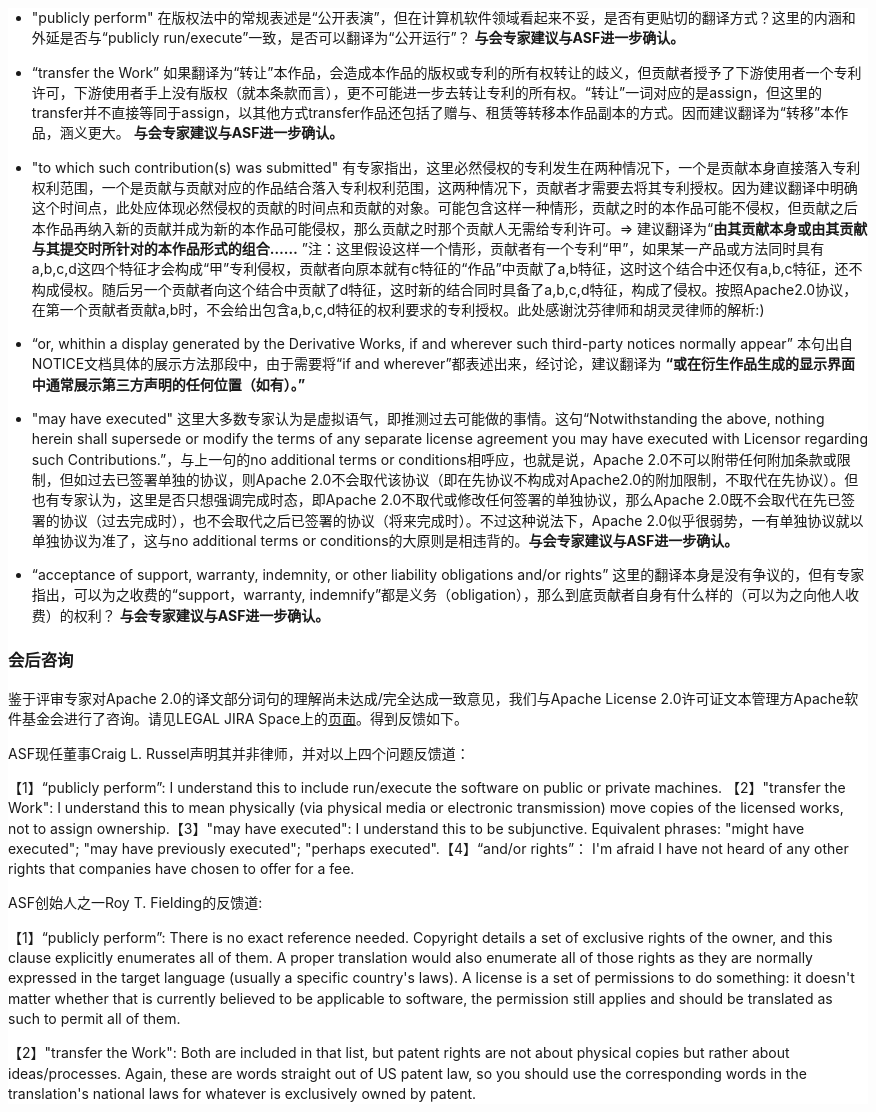 - "publicly perform" 在版权法中的常规表述是“公开表演”，但在计算机软件领域看起来不妥，是否有更贴切的翻译方式？这里的内涵和外延是否与“publicly run/execute”一致，是否可以翻译为“公开运行”？ **与会专家建议与ASF进一步确认。** 

- “transfer the Work” 如果翻译为“转让”本作品，会造成本作品的版权或专利的所有权转让的歧义，但贡献者授予了下游使用者一个专利许可，下游使用者手上没有版权（就本条款而言），更不可能进一步去转让专利的所有权。“转让”一词对应的是assign，但这里的transfer并不直接等同于assign，以其他方式transfer作品还包括了赠与、租赁等转移本作品副本的方式。因而建议翻译为“转移”本作品，涵义更大。 **与会专家建议与ASF进一步确认。** 

- "to which such contribution(s) was submitted" 有专家指出，这里必然侵权的专利发生在两种情况下，一个是贡献本身直接落入专利权利范围，一个是贡献与贡献对应的作品结合落入专利权利范围，这两种情况下，贡献者才需要去将其专利授权。因为建议翻译中明确这个时间点，此处应体现必然侵权的贡献的时间点和贡献的对象。可能包含这样一种情形，贡献之时的本作品可能不侵权，但贡献之后本作品再纳入新的贡献并成为新的本作品可能侵权，那么贡献之时那个贡献人无需给专利许可。=> 建议翻译为“**由其贡献本身或由其贡献与其提交时所针对的本作品形式的组合……** ”注：这里假设这样一个情形，贡献者有一个专利“甲”，如果某一产品或方法同时具有a,b,c,d这四个特征才会构成“甲”专利侵权，贡献者向原本就有c特征的“作品”中贡献了a,b特征，这时这个结合中还仅有a,b,c特征，还不构成侵权。随后另一个贡献者向这个结合中贡献了d特征，这时新的结合同时具备了a,b,c,d特征，构成了侵权。按照Apache2.0协议，在第一个贡献者贡献a,b时，不会给出包含a,b,c,d特征的权利要求的专利授权。此处感谢沈芬律师和胡灵灵律师的解析:)

- “or, whithin a display generated by the Derivative Works, if and wherever such third-party notices normally appear” 本句出自NOTICE文档具体的展示方法那段中，由于需要将“if and wherever”都表述出来，经讨论，建议翻译为 **“或在衍生作品生成的显示界面中通常展示第三方声明的任何位置（如有）。”** 

- "may have executed" 这里大多数专家认为是虚拟语气，即推测过去可能做的事情。这句“Notwithstanding the above, nothing herein shall supersede or modify the terms of any separate license agreement you may have executed with Licensor regarding such Contributions.”，与上一句的no additional terms or conditions相呼应，也就是说，Apache 2.0不可以附带任何附加条款或限制，但如过去已签署单独的协议，则Apache 2.0不会取代该协议（即在先协议不构成对Apache2.0的附加限制，不取代在先协议）。但也有专家认为，这里是否只想强调完成时态，即Apache 2.0不取代或修改任何签署的单独协议，那么Apache 2.0既不会取代在先已签署的协议（过去完成时），也不会取代之后已签署的协议（将来完成时）。不过这种说法下，Apache 2.0似乎很弱势，一有单独协议就以单独协议为准了，这与no additional terms or conditions的大原则是相违背的。**与会专家建议与ASF进一步确认。** 

- “acceptance of support, warranty, indemnity, or other liability obligations and/or rights” 这里的翻译本身是没有争议的，但有专家指出，可以为之收费的“support，warranty, indemnify”都是义务（obligation），那么到底贡献者自身有什么样的（可以为之向他人收费）的权利？ **与会专家建议与ASF进一步确认。** 


###  会后咨询

鉴于评审专家对Apache 2.0的译文部分词句的理解尚未达成/完全达成一致意见，我们与Apache License 2.0许可证文本管理方Apache软件基金会进行了咨询。请见LEGAL JIRA Space上的[页面](http://issues.apache.org/jira/projects/LEGAL/issues/LEGAL-637?filter=allissues)。得到反馈如下。

ASF现任董事Craig L. Russel声明其并非律师，并对以上四个问题反馈道：

【1】“publicly perform”: I understand this to include run/execute the software on public or private machines. 【2】"transfer the Work": I understand this to mean physically (via physical media or electronic transmission) move copies of the licensed works, not to assign ownership.【3】"may have executed": I understand this to be subjunctive. Equivalent phrases: "might have executed"; "may have previously executed"; "perhaps executed".【4】“and/or rights”： I'm afraid I have not heard of any other rights that companies have chosen to offer for a fee.

ASF创始人之一Roy T. Fielding的反馈道:

【1】“publicly perform”: There is no exact reference needed. Copyright details a set of exclusive rights of the owner, and this clause explicitly enumerates all of them. A proper translation would also enumerate all of those rights as they are normally expressed in the target language (usually a specific country's laws). A license is a set of permissions to do something: it doesn't matter whether that is currently believed to be applicable to software, the permission still applies and should be translated as such to permit all of them. 

【2】"transfer the Work": Both are included in that list, but patent rights are not about physical copies but rather about ideas/processes. Again, these are words straight out of US patent law, so you should use the corresponding words in the translation's national laws for whatever is exclusively owned by patent.
